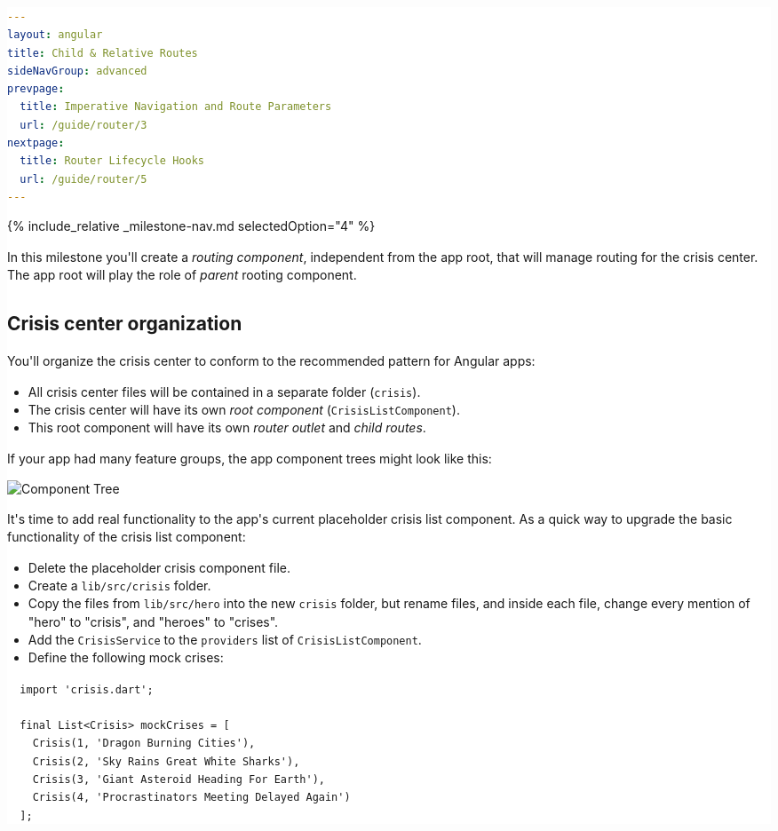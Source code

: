 ```yaml
---
layout: angular
title: Child & Relative Routes
sideNavGroup: advanced
prevpage:
  title: Imperative Navigation and Route Parameters
  url: /guide/router/3
nextpage:
  title: Router Lifecycle Hooks
  url: /guide/router/5
---
```


<?code-excerpt path-base="examples/ng/doc/router"?>
<?code-excerpt replace="/_\d((\.template)?\.(dart|html|css))/$1/g"?>

{% include_relative _milestone-nav.md selectedOption="4" %}

In this milestone you'll create a _routing component_, independent from the app
root, that will manage routing for the crisis center. The app root will play
the role of _parent_ rooting component.

## Crisis center organization

You'll organize the crisis center to conform to the recommended pattern for Angular apps:

- All crisis center files will be contained in a separate folder (`crisis`).
- The crisis center will have its own _root component_ (`CrisisListComponent`).
- This root component will have its own _router outlet_ and _child routes_.

If your app had many feature groups, the app component trees might look like this:

<img class="image-display" src="{% asset ng/devguide/router/component-tree.png @path %}" alt="Component Tree">

It's time to add real functionality to the app's current placeholder crisis list component.
As a quick way to upgrade the basic functionality of the crisis list component:

- Delete the placeholder crisis component file.
- Create a `lib/src/crisis` folder.
- Copy the files from `lib/src/hero` into the new `crisis` folder, but
  rename files, and inside each file, change every mention of
  "hero" to "crisis", and "heroes" to "crises".
- Add the `CrisisService` to the `providers` list of `CrisisListComponent`.
- Define the following mock crises:

<?code-excerpt "lib/src/crisis/mock_crises.dart" title?>
```
  import 'crisis.dart';

  final List<Crisis> mockCrises = [
    Crisis(1, 'Dragon Burning Cities'),
    Crisis(2, 'Sky Rains Great White Sharks'),
    Crisis(3, 'Giant Asteroid Heading For Earth'),
    Crisis(4, 'Procrastinators Meeting Delayed Again')
  ];
```
